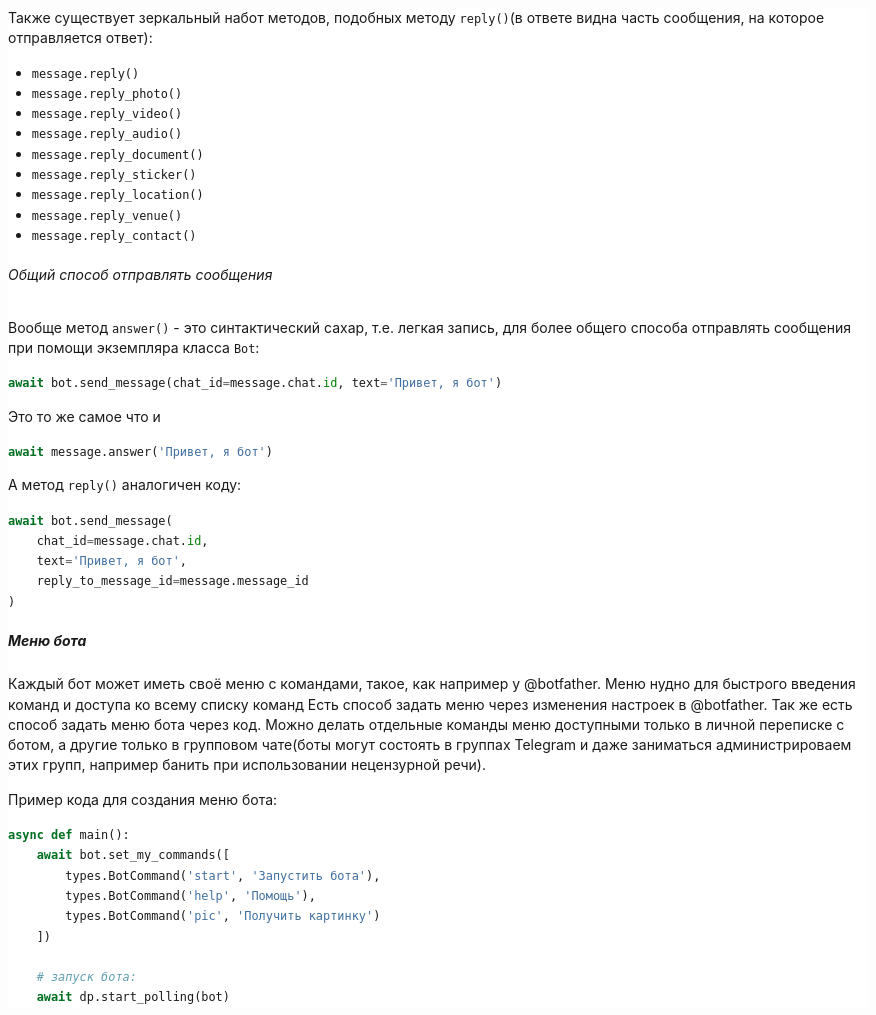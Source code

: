 Также существует зеркальный набот методов, подобных методу `reply()`(в ответе видна часть сообщения, на которое отправляется ответ):
- `message.reply()`
- `message.reply_photo()`
- `message.reply_video()`
- `message.reply_audio()`
- `message.reply_document()`
- `message.reply_sticker()`
- `message.reply_location()`
- `message.reply_venue()`
- `message.reply_contact()`

###### Общий способ отправлять сообщения

Вообще метод `answer()` - это синтактический сахар, т.е. легкая запись, для более общего способа отправлять сообщения при помощи экземпляра класса `Bot`:

```python
await bot.send_message(chat_id=message.chat.id, text='Привет, я бот')
```

Это то же самое что и 
```python
await message.answer('Привет, я бот')
```

А метод `reply()` аналогичен коду:
```python
await bot.send_message(
    chat_id=message.chat.id,
    text='Привет, я бот', 
    reply_to_message_id=message.message_id
)
```

##### Меню бота

Каждый бот может иметь своё меню с командами, такое, как например у @botfather. Меню нудно для быстрого введения команд и доступа ко всему списку команд
Есть способ задать меню через изменения настроек в @botfather. Так же есть способ задать меню бота через код.
Можно делать отдельные команды меню доступными только в личной переписке с ботом, а другие только в групповом чате(боты могут состоять в группах Telegram
и даже заниматься администрироваем этих групп, например банить при использовании нецензурной речи).

Пример кода для создания меню бота:
```python
async def main():
    await bot.set_my_commands([
        types.BotCommand('start', 'Запустить бота'),
        types.BotCommand('help', 'Помощь'),
        types.BotCommand('pic', 'Получить картинку')
    ])

    # запуск бота:
    await dp.start_polling(bot)
```
